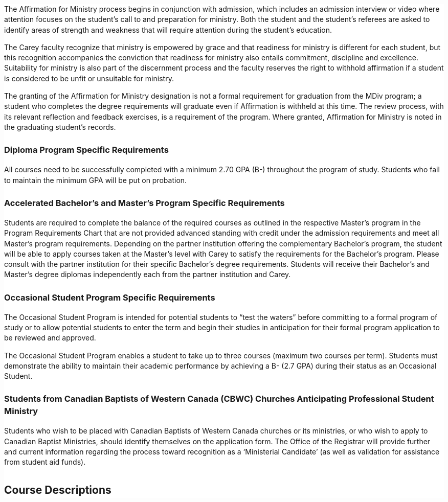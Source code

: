 The Affirmation for Ministry process begins in conjunction with admission, which includes an admission interview or video where attention focuses on the student’s call to and preparation for ministry. Both the student and the student’s referees are asked to identify areas of strength and weakness that will require attention during the student’s education. 

The Carey faculty recognize that ministry is empowered by grace and that readiness for ministry is different for each student, but this recognition accompanies the conviction that readiness for ministry also entails commitment, discipline and excellence. Suitability for ministry is also part of the discernment process and the faculty reserves the right to withhold affirmation if a student is considered to be unfit or unsuitable for ministry.

The granting of the Affirmation for Ministry designation is not a formal requirement for graduation from the MDiv program; a student who completes the degree requirements will graduate even if Affirmation is withheld at this time. The review process, with its relevant reflection and feedback exercises, is a requirement of the program. Where granted, Affirmation for Ministry is noted in the graduating student’s records.
### <a name="diploma-program-specific-requirements"></a>Diploma Program Specific Requirements
All courses need to be successfully completed with a minimum 2.70 GPA (B-) throughout the program of study. Students who fail to maintain the minimum GPA will be put on probation.
### <a name="accelerated-bachelors-and-masters-program-specific-requirements"></a>Accelerated Bachelor’s and Master’s Program Specific Requirements
Students are required to complete the balance of the required courses as outlined in the respective Master’s program in the Program Requirements Chart that are not provided advanced standing with credit under the admission requirements and meet all Master’s program requirements. Depending on the partner institution offering the complementary Bachelor’s program, the student will be able to apply courses taken at the Master’s level with Carey to satisfy the requirements for the Bachelor’s program.  Please consult with the partner institution for their specific Bachelor’s degree requirements.  Students will receive their Bachelor’s and Master’s degree diplomas independently each from the partner institution and Carey.
### <a name="occasional-student-program-specific-requirements"></a>Occasional Student Program Specific Requirements
The Occasional Student Program is intended for potential students to “test the waters” before committing to a formal program of study or to allow potential students to enter the term and begin their studies in anticipation for their formal program application to be reviewed and approved.  

The Occasional Student Program enables a student to take up to three courses (maximum two courses per term).  Students must demonstrate the ability to maintain their academic performance by achieving a B- (2.7 GPA) during their status as an Occasional Student.

### <a name="students-from-canadian-baptists-of-western-canada-cbwc-churches-anticipating-professional-student-ministry"></a>Students from Canadian Baptists of Western Canada (CBWC) Churches Anticipating Professional Student Ministry
Students who wish to be placed with Canadian Baptists of Western Canada churches or its ministries, or who wish to apply to Canadian Baptist Ministries, should identify themselves on the application form. The Office of the Registrar will provide further and current information regarding the process toward recognition as a ‘Ministerial Candidate’ (as well as validation for assistance from student aid funds).
## <a name="course-descriptions"></a>Course Descriptions
